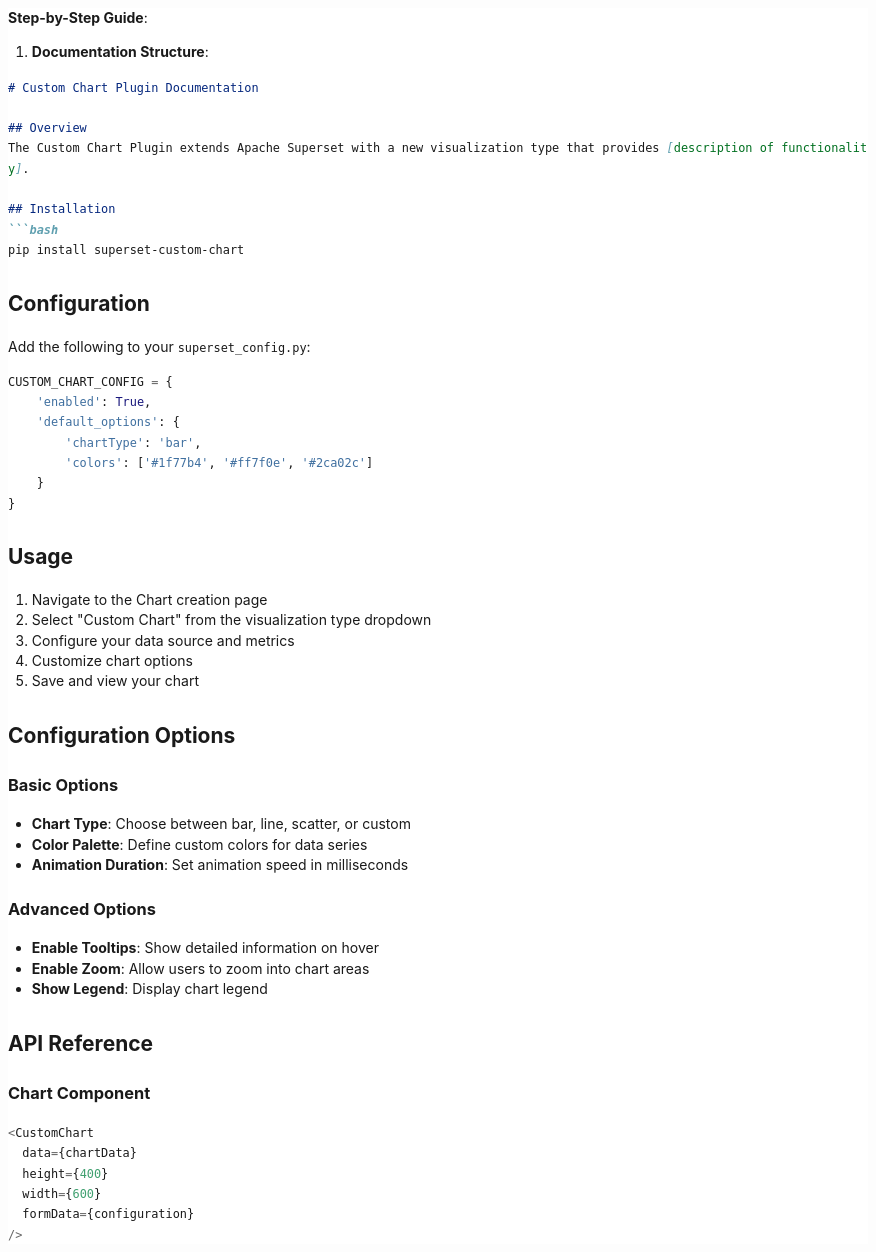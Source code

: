**Step-by-Step Guide**:

1. **Documentation Structure**:
```markdown
# Custom Chart Plugin Documentation

## Overview
The Custom Chart Plugin extends Apache Superset with a new visualization type that provides [description of functionality].

## Installation
```bash
pip install superset-custom-chart
```

## Configuration
Add the following to your `superset_config.py`:
```python
CUSTOM_CHART_CONFIG = {
    'enabled': True,
    'default_options': {
        'chartType': 'bar',
        'colors': ['#1f77b4', '#ff7f0e', '#2ca02c']
    }
}
```

## Usage
1. Navigate to the Chart creation page
2. Select "Custom Chart" from the visualization type dropdown
3. Configure your data source and metrics
4. Customize chart options
5. Save and view your chart

## Configuration Options

### Basic Options
- **Chart Type**: Choose between bar, line, scatter, or custom
- **Color Palette**: Define custom colors for data series
- **Animation Duration**: Set animation speed in milliseconds

### Advanced Options
- **Enable Tooltips**: Show detailed information on hover
- **Enable Zoom**: Allow users to zoom into chart areas
- **Show Legend**: Display chart legend

## API Reference

### Chart Component
```javascript
<CustomChart
  data={chartData}
  height={400}
  width={600}
  formData={configuration}
/>
```
